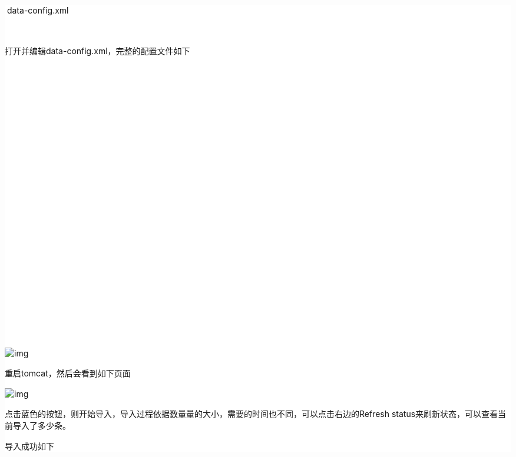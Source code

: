 ​            <str name="config">data-config.xml</str>

​      </lst>

  </requestHandler>

 

 

 

打开并编辑data-config.xml，完整的配置文件如下

 

 <dataConfig>

​    <dataSource driver="com.microsoft.sqlserver.jdbc.SQLServerDriver" url="jdbc:sqlserver://kxnongye.sqlserver.rds.aliyuncs.com:3433;DatabaseName=smoatc;username=atcman;password=atc456###" user="atcman" password="XXX" />    <document>

​        

​        

​        <entity name="product" query="select * from products">

​            

​            <field column="pid" name="id"/>

​            <field column="name" name="product_name"/>

​            <field column="catalog" name="product_catalog"/>

​            <field column="catalog_name" name="product_catalog_name"/>

​            <field column="price" name="product_price"/>

​            <field column="description" name="product_description"/>

​            <field column="picture" name="product_picture"/>

​        </entity>

​    </document></dataConfig>

 

![img](file:///C:\Users\quanz\AppData\Local\Temp\ksohtml5636\wps7.png) 

 

 

 

重启tomcat，然后会看到如下页面

![img](file:///C:\Users\quanz\AppData\Local\Temp\ksohtml5636\wps8.jpg) 

 

 

点击蓝色的按钮，则开始导入，导入过程依据数量量的大小，需要的时间也不同，可以点击右边的Refresh status来刷新状态，可以查看当前导入了多少条。

导入成功如下

